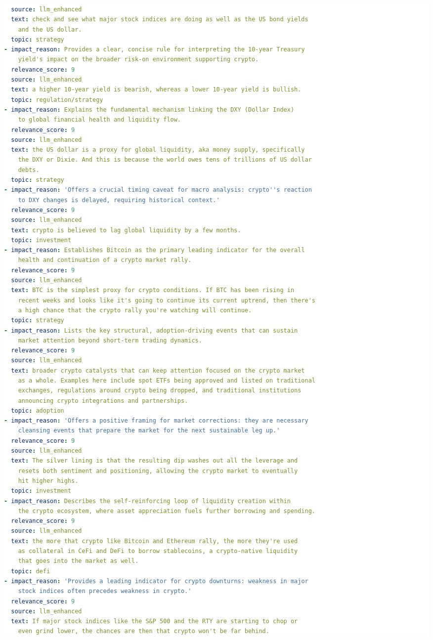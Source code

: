 ```yaml
  source: llm_enhanced
  text: check and see what major stock indices are doing as well as the US bond yields
    and the US dollar.
  topic: strategy
- impact_reason: Provides a clear, concise rule for interpreting the 10-year Treasury
    yield's impact on the broader risk-on environment supporting crypto.
  relevance_score: 9
  source: llm_enhanced
  text: a higher 10-year yield is bearish, whereas a lower 10-year yield is bullish.
  topic: regulation/strategy
- impact_reason: Explains the fundamental mechanism linking the DXY (Dollar Index)
    to global financial health and liquidity flow.
  relevance_score: 9
  source: llm_enhanced
  text: the US dollar is a proxy for global liquidity, aka money supply, specifically
    the DXY or Dixie. And this is because the world owes tens of trillions of US dollar
    debts.
  topic: strategy
- impact_reason: 'Offers a crucial timing caveat for macro analysis: crypto''s reaction
    to DXY changes is delayed, requiring historical context.'
  relevance_score: 9
  source: llm_enhanced
  text: crypto is believed to lag global liquidity by a few months.
  topic: investment
- impact_reason: Establishes Bitcoin as the primary leading indicator for the overall
    health and continuation of a crypto market rally.
  relevance_score: 9
  source: llm_enhanced
  text: BTC is the simplest proxy for crypto conditions. If BTC has been rising in
    recent weeks and looks like it's going to continue its current uptrend, then there's
    a high chance that the crypto rally you're watching will continue.
  topic: strategy
- impact_reason: Lists the key structural, adoption-driving events that can sustain
    market attention beyond short-term trading dynamics.
  relevance_score: 9
  source: llm_enhanced
  text: broader crypto catalysts that can keep attention focused on the crypto market
    as a whole. Examples here include spot ETFs being approved and listed on traditional
    exchanges, regulations around crypto being dropped, and traditional institutions
    announcing crypto integrations and partnerships.
  topic: adoption
- impact_reason: 'Offers a positive framing for market corrections: they are necessary
    cleansing events that prepare the market for the next sustainable leg up.'
  relevance_score: 9
  source: llm_enhanced
  text: The silver lining is that the resulting dip washes out all the leverage and
    resets both sentiment and positioning, allowing the crypto market to eventually
    hit higher highs.
  topic: investment
- impact_reason: Describes the self-reinforcing loop of liquidity creation within
    the crypto ecosystem, where asset appreciation fuels further borrowing and spending.
  relevance_score: 9
  source: llm_enhanced
  text: the more that crypto like Bitcoin and Ethereum rally, the more they're used
    as collateral in CeFi and DeFi to borrow stablecoins, a crypto-native liquidity
    that goes into the market as well.
  topic: defi
- impact_reason: 'Provides a leading indicator for crypto downturns: weakness in major
    stock indices often precedes weakness in crypto.'
  relevance_score: 9
  source: llm_enhanced
  text: If major stock indices like the S&P 500 and the RTY are starting to chop or
    even grind lower, the chances are then that crypto won't be far behind.
```
